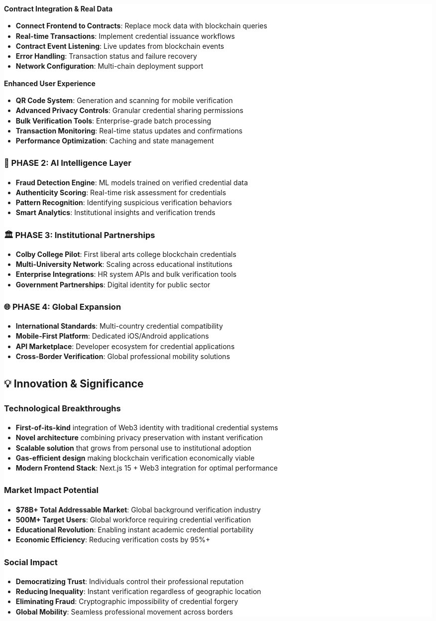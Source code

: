 **Contract Integration & Real Data**
- **Connect Frontend to Contracts**: Replace mock data with blockchain queries
- **Real-time Transactions**: Implement credential issuance workflows
- **Contract Event Listening**: Live updates from blockchain events
- **Error Handling**: Transaction status and failure recovery
- **Network Configuration**: Multi-chain deployment support

**Enhanced User Experience**
- **QR Code System**: Generation and scanning for mobile verification
- **Advanced Privacy Controls**: Granular credential sharing permissions
- **Bulk Verification Tools**: Enterprise-grade batch processing
- **Transaction Monitoring**: Real-time status updates and confirmations
- **Performance Optimization**: Caching and state management

### 🎯 PHASE 2: AI Intelligence Layer
- **Fraud Detection Engine**: ML models trained on verified credential data
- **Authenticity Scoring**: Real-time risk assessment for credentials
- **Pattern Recognition**: Identifying suspicious verification behaviors
- **Smart Analytics**: Institutional insights and verification trends

### 🏛️ PHASE 3: Institutional Partnerships
- **Colby College Pilot**: First liberal arts college blockchain credentials
- **Multi-University Network**: Scaling across educational institutions
- **Enterprise Integrations**: HR system APIs and bulk verification tools
- **Government Partnerships**: Digital identity for public sector

### 🌐 PHASE 4: Global Expansion
- **International Standards**: Multi-country credential compatibility
- **Mobile-First Platform**: Dedicated iOS/Android applications
- **API Marketplace**: Developer ecosystem for credential applications
- **Cross-Border Verification**: Global professional mobility solutions

## 💡 Innovation & Significance

### Technological Breakthroughs
- **First-of-its-kind** integration of Web3 identity with traditional credential systems
- **Novel architecture** combining privacy preservation with instant verification
- **Scalable solution** that grows from personal use to institutional adoption
- **Gas-efficient design** making blockchain verification economically viable
- **Modern Frontend Stack**: Next.js 15 + Web3 integration for optimal performance

### Market Impact Potential
- **$78B+ Total Addressable Market**: Global background verification industry
- **500M+ Target Users**: Global workforce requiring credential verification
- **Educational Revolution**: Enabling instant academic credential portability
- **Economic Efficiency**: Reducing verification costs by 95%+

### Social Impact
- **Democratizing Trust**: Individuals control their professional reputation
- **Reducing Inequality**: Instant verification regardless of geographic location
- **Eliminating Fraud**: Cryptographic impossibility of credential forgery
- **Global Mobility**: Seamless professional movement across borders
